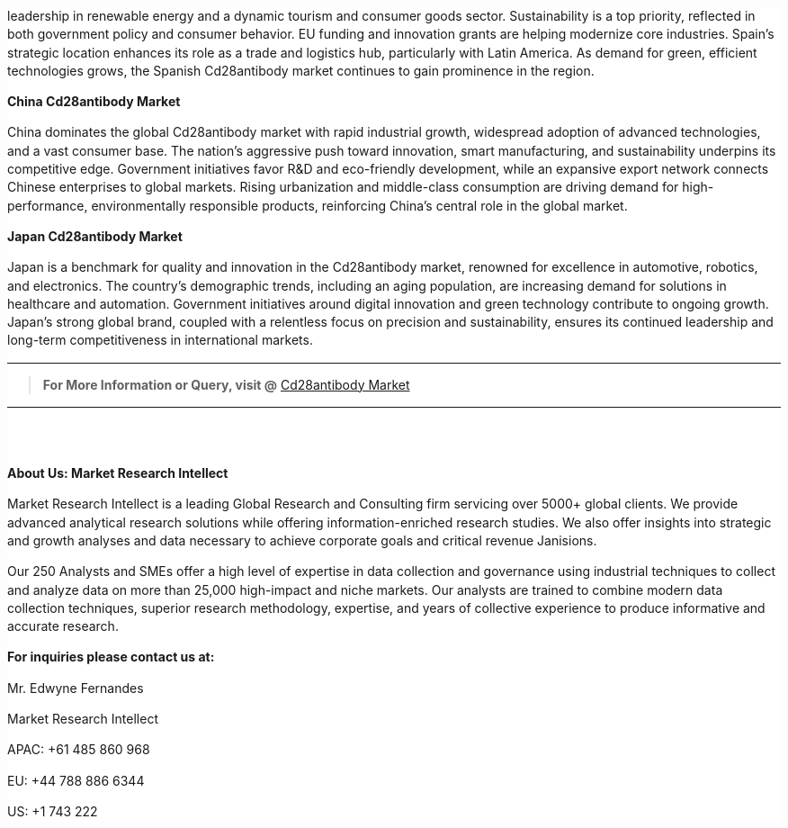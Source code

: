 leadership in renewable energy and a dynamic tourism and consumer goods sector. Sustainability is a top priority, reflected in both government policy and consumer behavior. EU funding and innovation grants are helping modernize core industries. Spain&rsquo;s strategic location enhances its role as a trade and logistics hub, particularly with Latin America. As demand for green, efficient technologies grows, the Spanish Cd28antibody market continues to gain prominence in the region.</p><p class="" data-start="4977" data-end="5589"><strong data-start="4977" data-end="4998">China Cd28antibody Market</strong></p><p class="" data-start="4977" data-end="5589">China dominates the global Cd28antibody market with rapid industrial growth, widespread adoption of advanced technologies, and a vast consumer base. The nation&rsquo;s aggressive push toward innovation, smart manufacturing, and sustainability underpins its competitive edge. Government initiatives favor R&amp;D and eco-friendly development, while an expansive export network connects Chinese enterprises to global markets. Rising urbanization and middle-class consumption are driving demand for high-performance, environmentally responsible products, reinforcing China&rsquo;s central role in the global market.</p><p class="" data-start="5591" data-end="6162"><strong data-start="5591" data-end="5612">Japan Cd28antibody Market</strong></p><p class="" data-start="5591" data-end="6162">Japan is a benchmark for quality and innovation in the Cd28antibody market, renowned for excellence in automotive, robotics, and electronics. The country&rsquo;s demographic trends, including an aging population, are increasing demand for solutions in healthcare and automation. Government initiatives around digital innovation and green technology contribute to ongoing growth. Japan&rsquo;s strong global brand, coupled with a relentless focus on precision and sustainability, ensures its continued leadership and long-term competitiveness in international markets.</p><hr /><blockquote><p><span class="font-[700]"><strong>For More Information or Query, visit&nbsp;@</strong>&nbsp;</span><span class="font-[700]"><a href="https://www.marketresearchintellect.com/product/cd28antibody-market-size-and-forecast/?utm_source=Linkedin&utm_medium=049" target="_blank" data-tracking-control-name="article-ssr-frontend-pulse_little-text-block" data-tracking-will-navigate="" data-test-link="">Cd28antibody Market</a></span></p></blockquote><hr /><h3>&nbsp;</h3><p><strong><span class="font-[700]">About Us: Market Research Intellect</span></strong></p><p><span class="">Market Research Intellect is a leading Global Research and Consulting firm servicing over 5000+ global clients. We provide advanced analytical research solutions while offering information-enriched research studies.&nbsp;</span>We also offer insights into strategic and growth analyses and data necessary to achieve corporate goals and critical revenue Janisions.</p><p><span class="">Our 250 Analysts and SMEs offer a high level of expertise in data collection and governance using industrial techniques to collect and analyze data on more than 25,000 high-impact and niche markets. Our analysts are trained to combine modern data collection techniques, superior research methodology, expertise, and years of collective experience to produce informative and accurate research.</span></p><p><strong>For inquiries please contact us at:</strong></p><p>Mr. Edwyne Fernandes</p><p>Market Research Intellect</p><p>APAC: +61 485 860 968</p><p>EU: +44 788 886 6344</p><p>US: +1 743 222